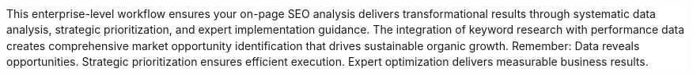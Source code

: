 
This enterprise-level workflow ensures your on-page SEO analysis delivers transformational results through systematic data analysis, strategic prioritization, and expert implementation guidance. The integration of keyword research with performance data creates comprehensive market opportunity identification that drives sustainable organic growth.
Remember: Data reveals opportunities. Strategic prioritization ensures efficient execution. Expert optimization delivers measurable business results.